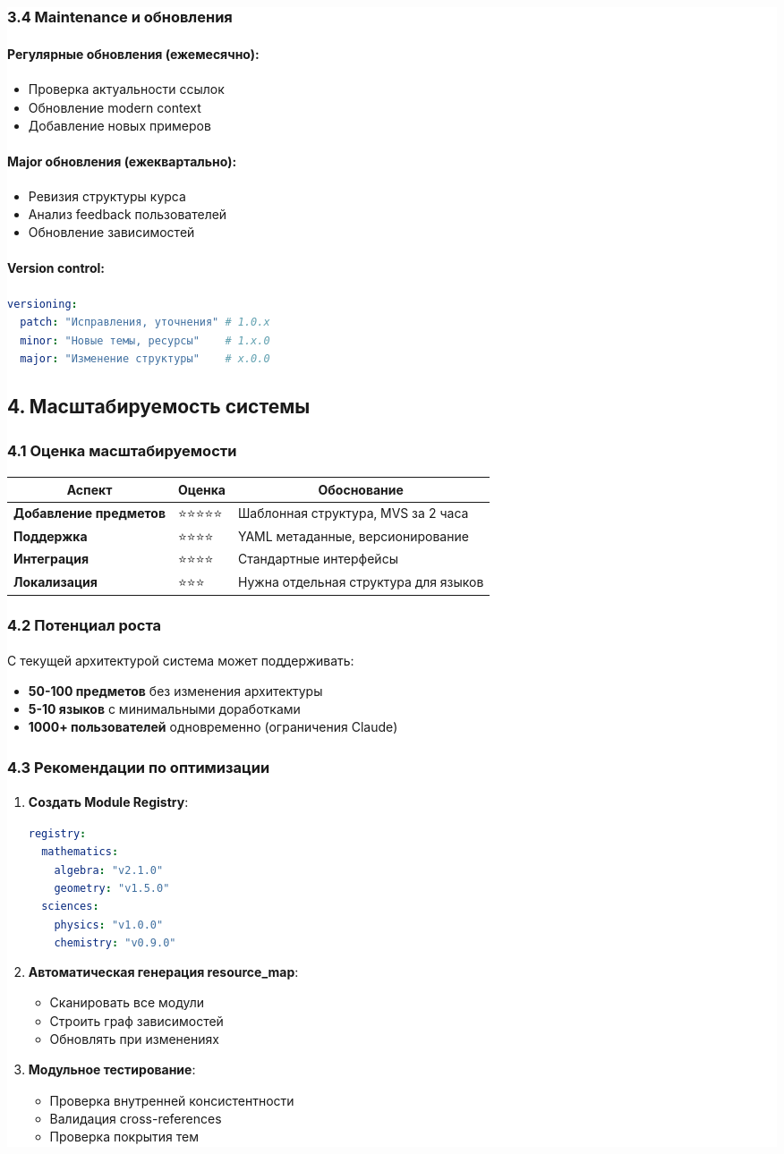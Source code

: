### 3.4 Maintenance и обновления

#### Регулярные обновления (ежемесячно):
- Проверка актуальности ссылок
- Обновление modern context
- Добавление новых примеров

#### Major обновления (ежеквартально):
- Ревизия структуры курса
- Анализ feedback пользователей
- Обновление зависимостей

#### Version control:
```yaml
versioning:
  patch: "Исправления, уточнения" # 1.0.x
  minor: "Новые темы, ресурсы"    # 1.x.0
  major: "Изменение структуры"    # x.0.0
```

## 4. Масштабируемость системы

### 4.1 Оценка масштабируемости

| Аспект | Оценка | Обоснование |
|--------|--------|-------------|
| **Добавление предметов** | ⭐⭐⭐⭐⭐ | Шаблонная структура, MVS за 2 часа |
| **Поддержка** | ⭐⭐⭐⭐ | YAML метаданные, версионирование |
| **Интеграция** | ⭐⭐⭐⭐ | Стандартные интерфейсы |
| **Локализация** | ⭐⭐⭐ | Нужна отдельная структура для языков |

### 4.2 Потенциал роста

С текущей архитектурой система может поддерживать:
- **50-100 предметов** без изменения архитектуры
- **5-10 языков** с минимальными доработками
- **1000+ пользователей** одновременно (ограничения Claude)

### 4.3 Рекомендации по оптимизации

1. **Создать Module Registry**:
   ```yaml
   registry:
     mathematics:
       algebra: "v2.1.0"
       geometry: "v1.5.0"
     sciences:
       physics: "v1.0.0"
       chemistry: "v0.9.0"
   ```

2. **Автоматическая генерация resource_map**:
   - Сканировать все модули
   - Строить граф зависимостей
   - Обновлять при изменениях

3. **Модульное тестирование**:
   - Проверка внутренней консистентности
   - Валидация cross-references
   - Проверка покрытия тем
